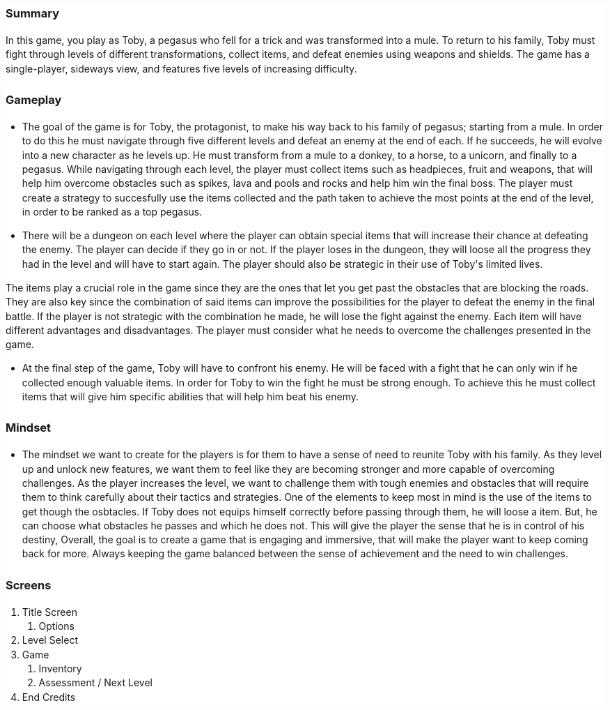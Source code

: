 

### **Summary**

In this game, you play as Toby, a pegasus who fell for a trick and was transformed into a mule. To return to his family, Toby must fight through levels of different transformations, collect items, and defeat enemies using weapons and shields. The game has a single-player, sideways view, and features five levels of increasing difficulty.

### **Gameplay**

- The goal of the game is for Toby, the protagonist, to make his way back to his family of pegasus; starting from a mule. In order to do this he must navigate through five different levels and defeat an enemy at the end of each. If he succeeds, he will evolve into a new character as he levels up. He must transform from a mule to a donkey, to a horse, to a unicorn, and finally to a pegasus. While navigating through each level, the player must collect items such as headpieces, fruit and weapons, that will help him overcome obstacles such as spikes, lava and pools and rocks and help him win the final boss. The player must create a strategy to succesfully use the items collected and the path taken to achieve the most points at the end of the level, in order to be ranked as a top pegasus. 

- There will be a dungeon on each level where the player can obtain special items that will increase their chance at defeating the enemy. The player can decide if they go in or not. If the player loses in the dungeon, they will loose all the progress they had in the level and will have to start again. The player should also be strategic in their use of Toby's limited lives.

The items play a crucial role in the game since they are the ones that let you get past the obstacles that are blocking the roads. They are also key since the combination of said items can improve the possibilities for the player to defeat the enemy in the final battle. If the player is not strategic with the combination he made, he will lose the fight against the enemy. Each item will have different advantages and disadvantages. The player must consider what he needs to overcome the challenges presented in the game.

- At the final step of the game, Toby will have to confront his enemy. He will be faced with a fight that he can only win if he collected enough valuable items. In order for Toby to win the fight he must be strong enough. To achieve this he must collect items that will give him specific abilities that will help him beat his enemy. 
 
 
### **Mindset**

- The mindset we want to create for the players is for them to have a sense of need to reunite Toby with his family. As they level up and unlock new features, we want them to feel like they are becoming stronger and more capable of overcoming challenges. As the player increases the level, we want to challenge them with tough enemies and obstacles that will require them to think carefully about their tactics and strategies. One of the elements to keep most in mind is the use of the items to get though the osbtacles. If Toby does not equips himself correctly before passing through them, he will loose a item. But, he can choose what obstacles he passes and which he does not. This will give the player the sense that he is in control of his destiny, Overall, the goal is to create a game that is engaging and immersive, that will make the player want to keep coming back for more. Always keeping the game balanced between the sense of achievement and the need to win challenges.


### **Screens**
1. Title Screen
    1. Options
2. Level Select
3. Game
    1. Inventory
    2. Assessment / Next Level
4. End Credits
